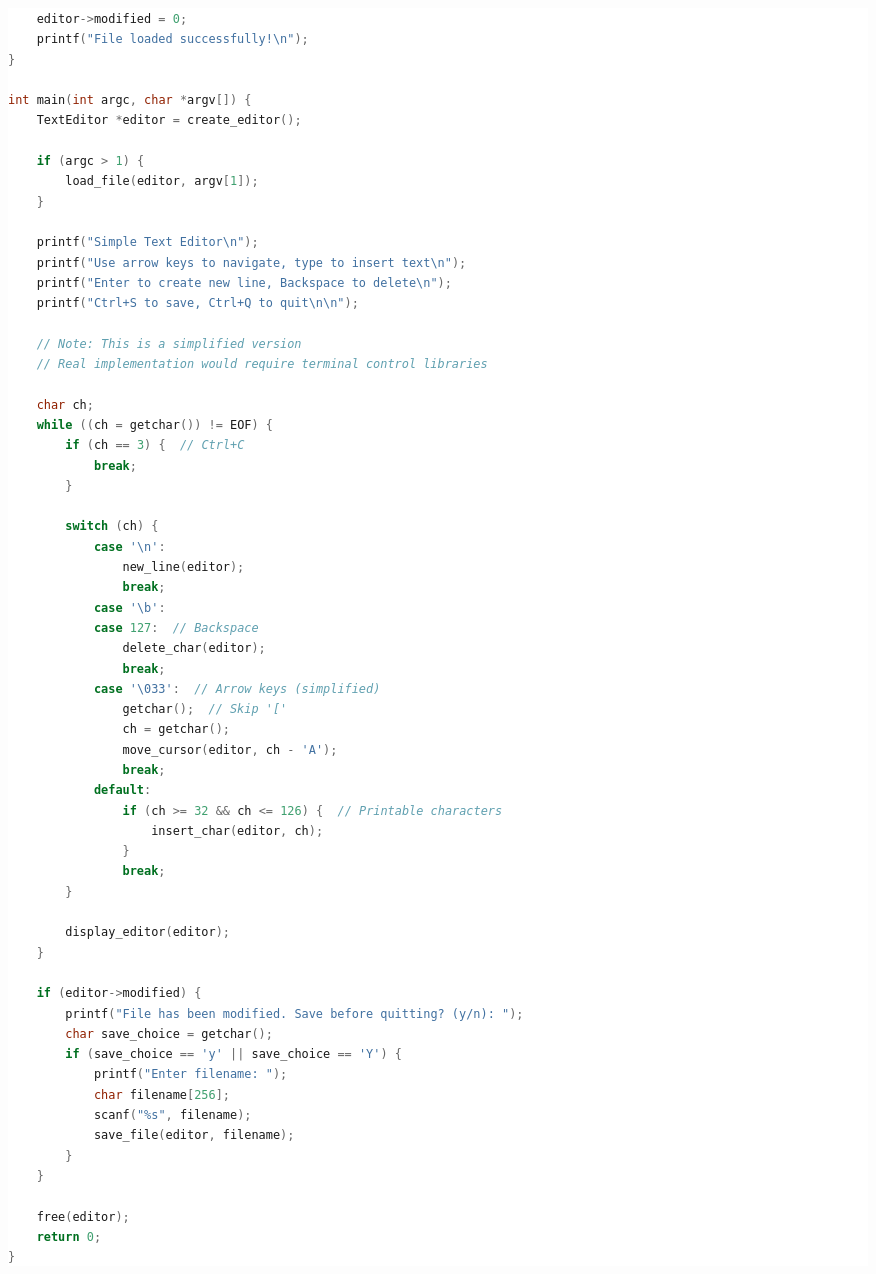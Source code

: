 ```c
    editor->modified = 0;
    printf("File loaded successfully!\n");
}

int main(int argc, char *argv[]) {
    TextEditor *editor = create_editor();
    
    if (argc > 1) {
        load_file(editor, argv[1]);
    }
    
    printf("Simple Text Editor\n");
    printf("Use arrow keys to navigate, type to insert text\n");
    printf("Enter to create new line, Backspace to delete\n");
    printf("Ctrl+S to save, Ctrl+Q to quit\n\n");
    
    // Note: This is a simplified version
    // Real implementation would require terminal control libraries
    
    char ch;
    while ((ch = getchar()) != EOF) {
        if (ch == 3) {  // Ctrl+C
            break;
        }
        
        switch (ch) {
            case '\n':
                new_line(editor);
                break;
            case '\b':
            case 127:  // Backspace
                delete_char(editor);
                break;
            case '\033':  // Arrow keys (simplified)
                getchar();  // Skip '['
                ch = getchar();
                move_cursor(editor, ch - 'A');
                break;
            default:
                if (ch >= 32 && ch <= 126) {  // Printable characters
                    insert_char(editor, ch);
                }
                break;
        }
        
        display_editor(editor);
    }
    
    if (editor->modified) {
        printf("File has been modified. Save before quitting? (y/n): ");
        char save_choice = getchar();
        if (save_choice == 'y' || save_choice == 'Y') {
            printf("Enter filename: ");
            char filename[256];
            scanf("%s", filename);
            save_file(editor, filename);
        }
    }
    
    free(editor);
    return 0;
}
```